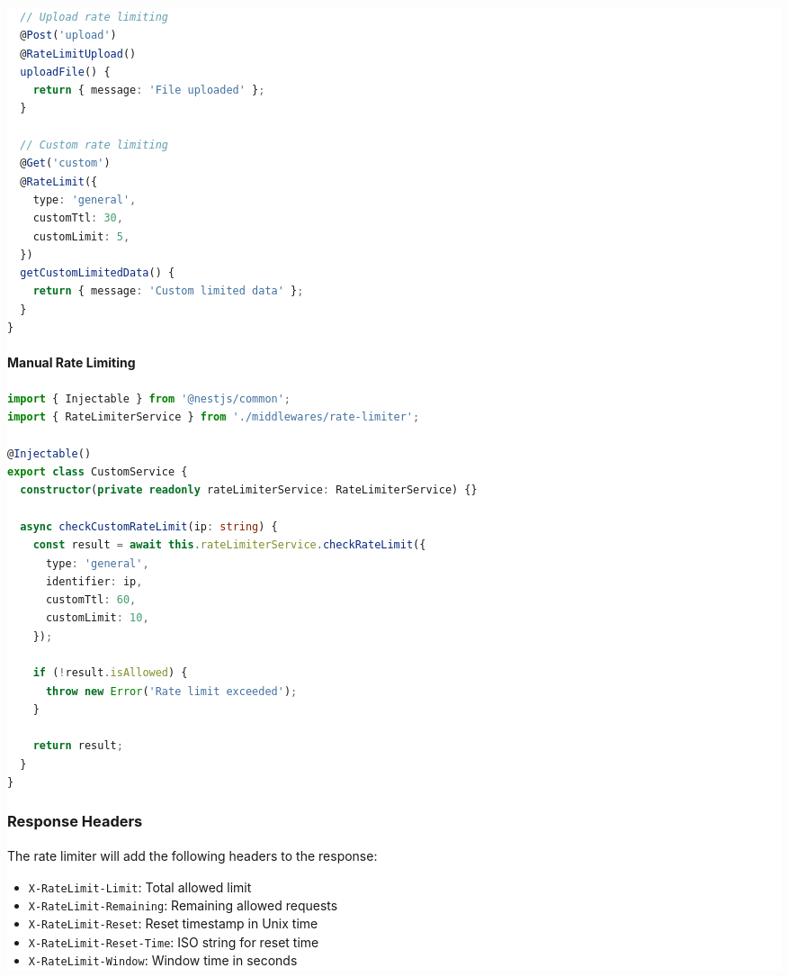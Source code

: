 ```typescript
  // Upload rate limiting
  @Post('upload')
  @RateLimitUpload()
  uploadFile() {
    return { message: 'File uploaded' };
  }

  // Custom rate limiting
  @Get('custom')
  @RateLimit({
    type: 'general',
    customTtl: 30,
    customLimit: 5,
  })
  getCustomLimitedData() {
    return { message: 'Custom limited data' };
  }
}
```

#### Manual Rate Limiting

```typescript
import { Injectable } from '@nestjs/common';
import { RateLimiterService } from './middlewares/rate-limiter';

@Injectable()
export class CustomService {
  constructor(private readonly rateLimiterService: RateLimiterService) {}

  async checkCustomRateLimit(ip: string) {
    const result = await this.rateLimiterService.checkRateLimit({
      type: 'general',
      identifier: ip,
      customTtl: 60,
      customLimit: 10,
    });

    if (!result.isAllowed) {
      throw new Error('Rate limit exceeded');
    }

    return result;
  }
}
```

### Response Headers

The rate limiter will add the following headers to the response:

- `X-RateLimit-Limit`: Total allowed limit
- `X-RateLimit-Remaining`: Remaining allowed requests
- `X-RateLimit-Reset`: Reset timestamp in Unix time
- `X-RateLimit-Reset-Time`: ISO string for reset time
- `X-RateLimit-Window`: Window time in seconds
